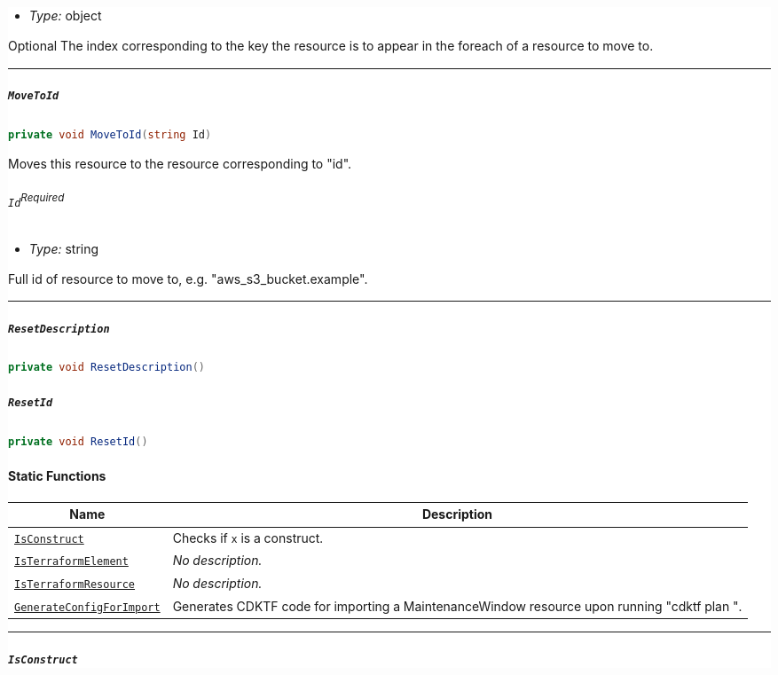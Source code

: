 - *Type:* object

Optional The index corresponding to the key the resource is to appear in the foreach of a resource to move to.

---

##### `MoveToId` <a name="MoveToId" id="@cdktf/provider-pagerduty.maintenanceWindow.MaintenanceWindow.moveToId"></a>

```csharp
private void MoveToId(string Id)
```

Moves this resource to the resource corresponding to "id".

###### `Id`<sup>Required</sup> <a name="Id" id="@cdktf/provider-pagerduty.maintenanceWindow.MaintenanceWindow.moveToId.parameter.id"></a>

- *Type:* string

Full id of resource to move to, e.g. "aws_s3_bucket.example".

---

##### `ResetDescription` <a name="ResetDescription" id="@cdktf/provider-pagerduty.maintenanceWindow.MaintenanceWindow.resetDescription"></a>

```csharp
private void ResetDescription()
```

##### `ResetId` <a name="ResetId" id="@cdktf/provider-pagerduty.maintenanceWindow.MaintenanceWindow.resetId"></a>

```csharp
private void ResetId()
```

#### Static Functions <a name="Static Functions" id="Static Functions"></a>

| **Name** | **Description** |
| --- | --- |
| <code><a href="#@cdktf/provider-pagerduty.maintenanceWindow.MaintenanceWindow.isConstruct">IsConstruct</a></code> | Checks if `x` is a construct. |
| <code><a href="#@cdktf/provider-pagerduty.maintenanceWindow.MaintenanceWindow.isTerraformElement">IsTerraformElement</a></code> | *No description.* |
| <code><a href="#@cdktf/provider-pagerduty.maintenanceWindow.MaintenanceWindow.isTerraformResource">IsTerraformResource</a></code> | *No description.* |
| <code><a href="#@cdktf/provider-pagerduty.maintenanceWindow.MaintenanceWindow.generateConfigForImport">GenerateConfigForImport</a></code> | Generates CDKTF code for importing a MaintenanceWindow resource upon running "cdktf plan <stack-name>". |

---

##### `IsConstruct` <a name="IsConstruct" id="@cdktf/provider-pagerduty.maintenanceWindow.MaintenanceWindow.isConstruct"></a>
